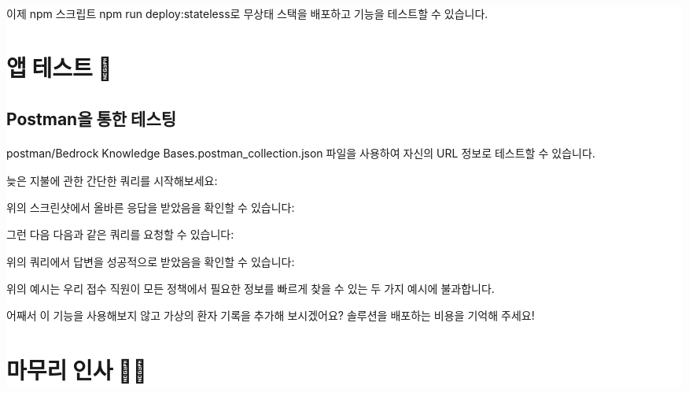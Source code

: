 이제 npm 스크립트 npm run deploy:stateless로 무상태 스택을 배포하고 기능을 테스트할 수 있습니다.



<ins class="adsbygoogle"
     style="display:block"
     data-ad-client="ca-pub-4877378276818686"
     data-ad-slot="1549334788"
     data-ad-format="auto"
     data-full-width-responsive="true"></ins>
<script>
(adsbygoogle = window.adsbygoogle || []).push({});
</script>

# 앱 테스트 🧪

## Postman을 통한 테스팅

postman/Bedrock Knowledge Bases.postman_collection.json 파일을 사용하여 자신의 URL 정보로 테스트할 수 있습니다.

늦은 지불에 관한 간단한 쿼리를 시작해보세요:


<ins class="adsbygoogle"
     style="display:block"
     data-ad-client="ca-pub-4877378276818686"
     data-ad-slot="1549334788"
     data-ad-format="auto"
     data-full-width-responsive="true"></ins>
<script>
(adsbygoogle = window.adsbygoogle || []).push({});
</script>

위의 스크린샷에서 올바른 응답을 받았음을 확인할 수 있습니다:

그런 다음 다음과 같은 쿼리를 요청할 수 있습니다:

위의 쿼리에서 답변을 성공적으로 받았음을 확인할 수 있습니다:

위의 예시는 우리 접수 직원이 모든 정책에서 필요한 정보를 빠르게 찾을 수 있는 두 가지 예시에 불과합니다.


<ins class="adsbygoogle"
     style="display:block"
     data-ad-client="ca-pub-4877378276818686"
     data-ad-slot="1549334788"
     data-ad-format="auto"
     data-full-width-responsive="true"></ins>
<script>
(adsbygoogle = window.adsbygoogle || []).push({});
</script>

어째서 이 기능을 사용해보지 않고 가상의 환자 기록을 추가해 보시겠어요? 솔루션을 배포하는 비용을 기억해 주세요!

# 마무리 인사 👋🏽

